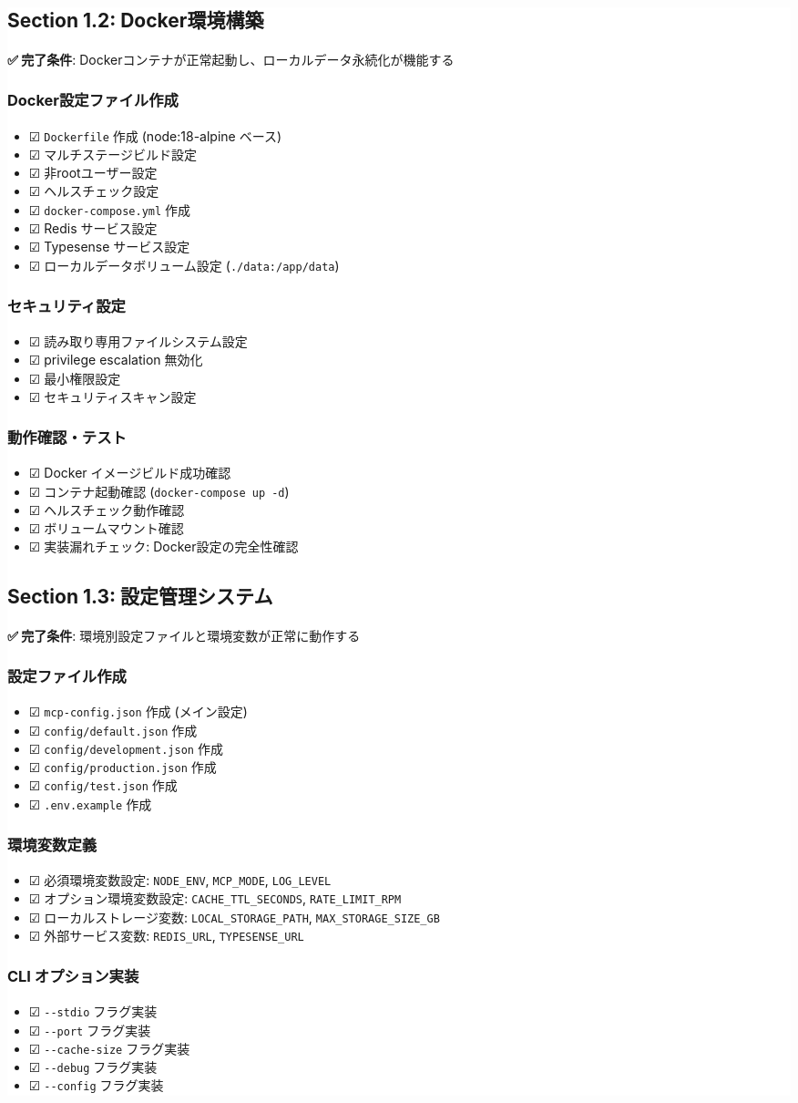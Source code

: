 ## Section 1.2: Docker環境構築
**✅ 完了条件**: Dockerコンテナが正常起動し、ローカルデータ永続化が機能する

### Docker設定ファイル作成
- ☑ `Dockerfile` 作成 (node:18-alpine ベース)
- ☑ マルチステージビルド設定
- ☑ 非rootユーザー設定
- ☑ ヘルスチェック設定
- ☑ `docker-compose.yml` 作成
- ☑ Redis サービス設定
- ☑ Typesense サービス設定
- ☑ ローカルデータボリューム設定 (`./data:/app/data`)

### セキュリティ設定
- ☑ 読み取り専用ファイルシステム設定
- ☑ privilege escalation 無効化
- ☑ 最小権限設定
- ☑ セキュリティスキャン設定

### 動作確認・テスト
- ☑ Docker イメージビルド成功確認
- ☑ コンテナ起動確認 (`docker-compose up -d`)
- ☑ ヘルスチェック動作確認
- ☑ ボリュームマウント確認
- ☑ 実装漏れチェック: Docker設定の完全性確認

## Section 1.3: 設定管理システム
**✅ 完了条件**: 環境別設定ファイルと環境変数が正常に動作する

### 設定ファイル作成
- ☑ `mcp-config.json` 作成 (メイン設定)
- ☑ `config/default.json` 作成
- ☑ `config/development.json` 作成
- ☑ `config/production.json` 作成
- ☑ `config/test.json` 作成
- ☑ `.env.example` 作成

### 環境変数定義
- ☑ 必須環境変数設定: `NODE_ENV`, `MCP_MODE`, `LOG_LEVEL`
- ☑ オプション環境変数設定: `CACHE_TTL_SECONDS`, `RATE_LIMIT_RPM`
- ☑ ローカルストレージ変数: `LOCAL_STORAGE_PATH`, `MAX_STORAGE_SIZE_GB`
- ☑ 外部サービス変数: `REDIS_URL`, `TYPESENSE_URL`

### CLI オプション実装
- ☑ `--stdio` フラグ実装
- ☑ `--port` フラグ実装
- ☑ `--cache-size` フラグ実装
- ☑ `--debug` フラグ実装
- ☑ `--config` フラグ実装
